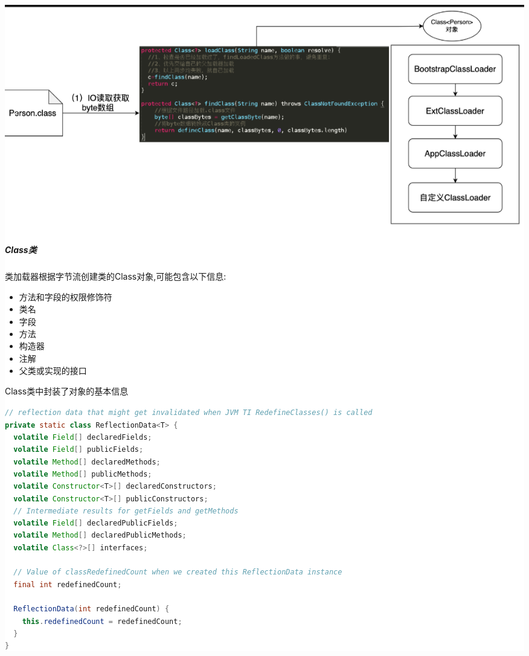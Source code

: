 ![image-20240518114722151](./assets/1/image-20240518114722151.png)

##### Class类

类加载器根据字节流创建类的Class对象,可能包含以下信息:

- 方法和字段的权限修饰符
- 类名
- 字段
- 方法
- 构造器
- 注解
- 父类或实现的接口

Class类中封装了对象的基本信息

```java
// reflection data that might get invalidated when JVM TI RedefineClasses() is called
private static class ReflectionData<T> {
  volatile Field[] declaredFields;
  volatile Field[] publicFields;
  volatile Method[] declaredMethods;
  volatile Method[] publicMethods;
  volatile Constructor<T>[] declaredConstructors;
  volatile Constructor<T>[] publicConstructors;
  // Intermediate results for getFields and getMethods
  volatile Field[] declaredPublicFields;
  volatile Method[] declaredPublicMethods;
  volatile Class<?>[] interfaces;

  // Value of classRedefinedCount when we created this ReflectionData instance
  final int redefinedCount;

  ReflectionData(int redefinedCount) {
    this.redefinedCount = redefinedCount;
  }
}
```
